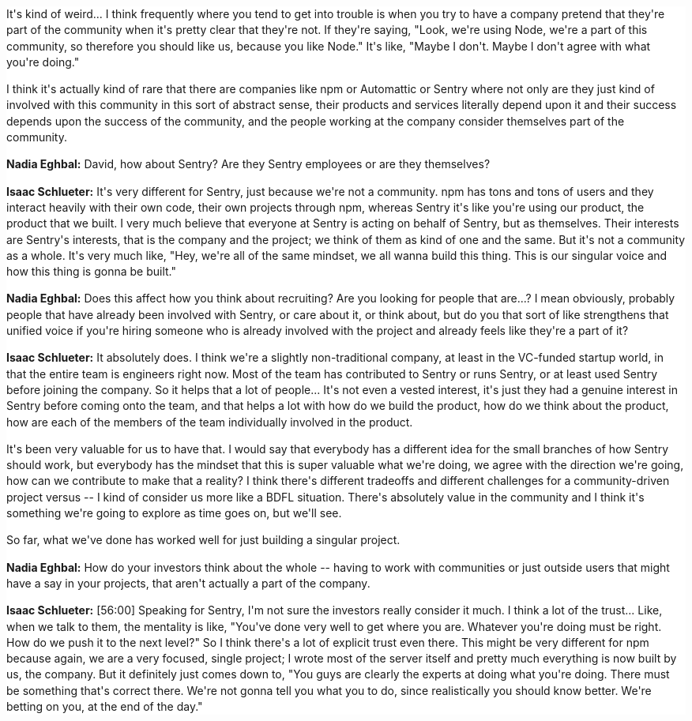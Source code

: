 It's kind of weird... I think frequently where you tend to get into trouble is when you try to have a company pretend that they're part of the community when it's pretty clear that they're not. If they're saying, "Look, we're using Node, we're a part of this community, so therefore you should like us, because you like Node." It's like, "Maybe I don't. Maybe I don't agree with what you're doing."

I think it's actually kind of rare that there are companies like npm or Automattic or Sentry where not only are they just kind of involved with this community in this sort of abstract sense, their products and services literally depend upon it and their success depends upon the success of the community, and the people working at the company consider themselves part of the community.

**Nadia Eghbal:** David, how about Sentry? Are they Sentry employees or are they themselves?

**Isaac Schlueter:** It's very different for Sentry, just because we're not a community. npm has tons and tons of users and they interact heavily with their own code, their own projects through npm, whereas Sentry it's like you're using our product, the product that we built. I very much believe that everyone at Sentry is acting on behalf of Sentry, but as themselves. Their interests are Sentry's interests, that is the company and the project; we think of them as kind of one and the same. But it's not a community as a whole. It's very much like, "Hey, we're all of the same mindset, we all wanna build this thing. This is our singular voice and how this thing is gonna be built."

**Nadia Eghbal:** Does this affect how you think about recruiting? Are you looking for people that are...? I mean obviously, probably people that have already been involved with Sentry, or care about it, or think about, but do you that sort of like strengthens that unified voice if you're hiring someone who is already involved with the project and already feels like they're a part of it?

**Isaac Schlueter:** It absolutely does. I think we're a slightly non-traditional company, at least in the VC-funded startup world, in that the entire team is engineers right now. Most of the team has contributed to Sentry or runs Sentry, or at least used Sentry before joining the company. So it helps that a lot of people... It's not even a vested interest, it's just they had a genuine interest in Sentry before coming onto the team, and that helps a lot with how do we build the product, how do we think about the product, how are each of the members of the team individually involved in the product.

It's been very valuable for us to have that. I would say that everybody has a different idea for the small branches of how Sentry should work, but everybody has the mindset that this is super valuable what we're doing, we agree with the direction we're going, how can we contribute to make that a reality? I think there's different tradeoffs and different challenges for a community-driven project versus -- I kind of consider us more like a BDFL situation. There's absolutely value in the community and I think it's something we're going to explore as time goes on, but we'll see.

So far, what we've done has worked well for just building a singular project.

**Nadia Eghbal:** How do your investors think about the whole -- having to work with communities or just outside users that might have a say in your projects, that aren't actually a part of the company.

**Isaac Schlueter:** \[56:00\] Speaking for Sentry, I'm not sure the investors really consider it much. I think a lot of the trust... Like, when we talk to them, the mentality is like, "You've done very well to get where you are. Whatever you're doing must be right. How do we push it to the next level?" So I think there's a lot of explicit trust even there. This might be very different for npm because again, we are a very focused, single project; I wrote most of the server itself and pretty much everything is now built by us, the company. But it definitely just comes down to, "You guys are clearly the experts at doing what you're doing. There must be something that's correct there. We're not gonna tell you what you to do, since realistically you should know better. We're betting on you, at the end of the day."

